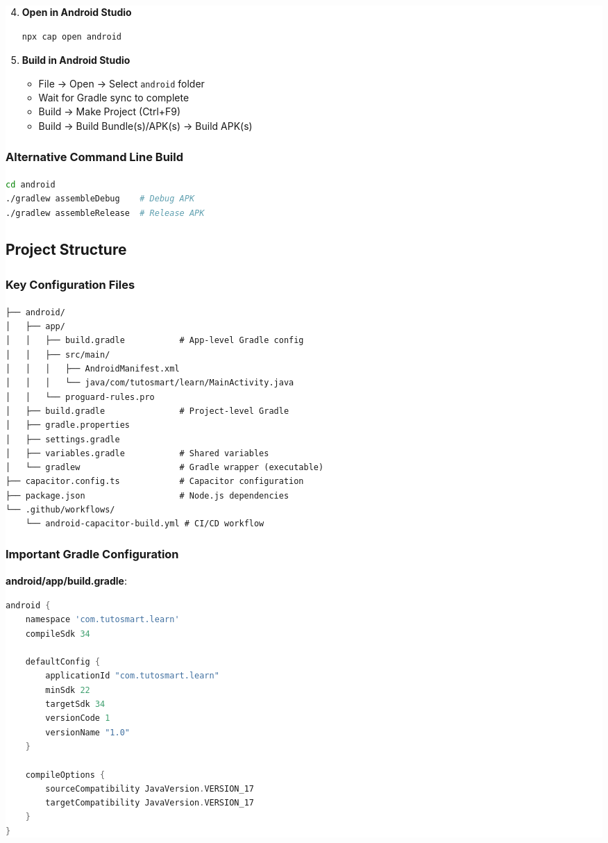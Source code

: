 4. **Open in Android Studio**
   ```bash
   npx cap open android
   ```

5. **Build in Android Studio**
   - File → Open → Select `android` folder
   - Wait for Gradle sync to complete
   - Build → Make Project (Ctrl+F9)
   - Build → Build Bundle(s)/APK(s) → Build APK(s)

### Alternative Command Line Build
```bash
cd android
./gradlew assembleDebug    # Debug APK
./gradlew assembleRelease  # Release APK
```

## Project Structure

### Key Configuration Files
```
├── android/
│   ├── app/
│   │   ├── build.gradle           # App-level Gradle config
│   │   ├── src/main/
│   │   │   ├── AndroidManifest.xml
│   │   │   └── java/com/tutosmart/learn/MainActivity.java
│   │   └── proguard-rules.pro
│   ├── build.gradle               # Project-level Gradle
│   ├── gradle.properties
│   ├── settings.gradle
│   ├── variables.gradle           # Shared variables
│   └── gradlew                    # Gradle wrapper (executable)
├── capacitor.config.ts            # Capacitor configuration
├── package.json                   # Node.js dependencies
└── .github/workflows/
    └── android-capacitor-build.yml # CI/CD workflow
```

### Important Gradle Configuration

**android/app/build.gradle**:
```gradle
android {
    namespace 'com.tutosmart.learn'
    compileSdk 34
    
    defaultConfig {
        applicationId "com.tutosmart.learn"
        minSdk 22
        targetSdk 34
        versionCode 1
        versionName "1.0"
    }
    
    compileOptions {
        sourceCompatibility JavaVersion.VERSION_17
        targetCompatibility JavaVersion.VERSION_17
    }
}
```
